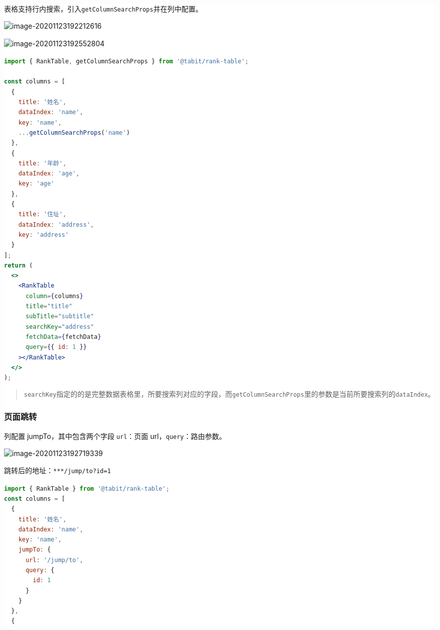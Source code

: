 表格支持行内搜索，引入`getColumnSearchProps`并在列中配置。

![image-20201123192212616](https://fdfs.xmcdn.com/storages/461c-audiofreehighqps/A4/B8/CMCoOScDk5VmAAGNRgBqgCqt.png)

![image-20201123192552804](https://fdfs.xmcdn.com/storages/1629-audiofreehighqps/96/8D/CMCoOSQDk5VmAAN16ABqgCqw.png)

```jsx
import { RankTable, getColumnSearchProps } from '@tabit/rank-table';

const columns = [
  {
    title: '姓名',
    dataIndex: 'name',
    key: 'name',
    ...getColumnSearchProps('name')
  },
  {
    title: '年龄',
    dataIndex: 'age',
    key: 'age'
  },
  {
    title: '住址',
    dataIndex: 'address',
    key: 'address'
  }
];
return (
  <>
    <RankTable
      column={columns}
      title="title"
      subTitle="subtitle"
      searchKey="address"
      fetchData={fetchData}
      query={{ id: 1 }}
    ></RankTable>
  </>
);
```

> `searchKey`指定的的是完整数据表格里，所要搜索列对应的字段，而`getColumnSearchProps`里的参数是当前所要搜索列的`dataIndex`。

### 页面跳转

列配置 jumpTo，其中包含两个字段 `url`：页面 url，`query`：路由参数。

![image-20201123192719339](https://fdfs.xmcdn.com/storages/95dd-audiofreehighqps/42/FD/CMCoOSUDk5VmAAGA5gBqgCq7.png)

跳转后的地址：`***/jump/to?id=1`

```jsx
import { RankTable } from '@tabit/rank-table';
const columns = [
  {
    title: '姓名',
    dataIndex: 'name',
    key: 'name',
    jumpTo: {
      url: '/jump/to',
      query: {
        id: 1
      }
    }
  },
  {
```
